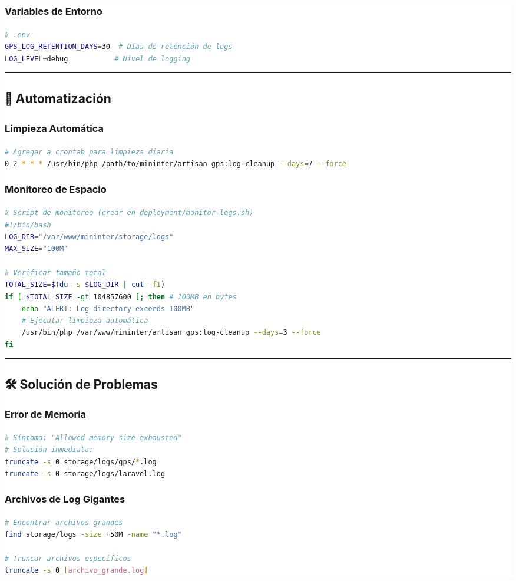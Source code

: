 ### Variables de Entorno
```bash
# .env
GPS_LOG_RETENTION_DAYS=30  # Días de retención de logs
LOG_LEVEL=debug           # Nivel de logging
```

---

## 🔄 Automatización

### Limpieza Automática
```bash
# Agregar a crontab para limpieza diaria
0 2 * * * /usr/bin/php /path/to/mininter/artisan gps:log-cleanup --days=7 --force
```

### Monitoreo de Espacio
```bash
# Script de monitoreo (crear en deployment/monitor-logs.sh)
#!/bin/bash
LOG_DIR="/var/www/mininter/storage/logs"
MAX_SIZE="100M"

# Verificar tamaño total
TOTAL_SIZE=$(du -s $LOG_DIR | cut -f1)
if [ $TOTAL_SIZE -gt 104857600 ]; then # 100MB en bytes
    echo "ALERT: Log directory exceeds 100MB"
    # Ejecutar limpieza automática
    /usr/bin/php /var/www/mininter/artisan gps:log-cleanup --days=3 --force
fi
```

---

## 🛠️ Solución de Problemas

### Error de Memoria
```bash
# Síntoma: "Allowed memory size exhausted"
# Solución inmediata:
truncate -s 0 storage/logs/gps/*.log
truncate -s 0 storage/logs/laravel.log
```

### Archivos de Log Gigantes
```bash
# Encontrar archivos grandes
find storage/logs -size +50M -name "*.log"

# Truncar archivos específicos
truncate -s 0 [archivo_grande.log]
```
